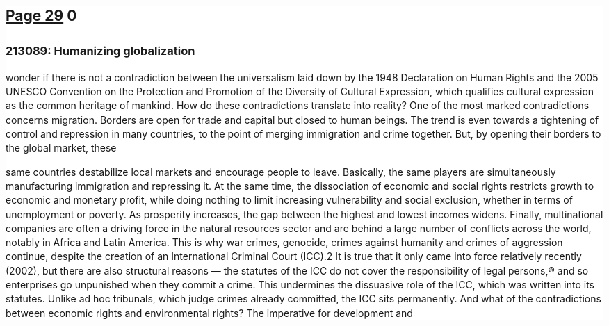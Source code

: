 ## [Page 29](213061eng.pdf#page=29) 0

### 213089: Humanizing globalization

wonder if there is not a contradiction 
between the universalism laid down by 
the 1948 Declaration on Human Rights 
and the 2005 UNESCO Convention on 
the Protection and Promotion of the 
Diversity of Cultural Expression, which 
qualifies cultural expression as the 
common heritage of mankind. 
How do these contradictions 
translate into reality? 
One of the most marked contradictions 
concerns migration. Borders are open 
for trade and capital but closed to 
human beings. The trend is even 
towards a tightening of control and 
repression in many countries, to the 
point of merging immigration and 
crime together. But, by opening their 
borders to the global market, these 
  
    
same countries destabilize local 
markets and encourage people to 
leave. Basically, the same players are 
simultaneously manufacturing 
immigration and repressing it. 
At the same time, the dissociation 
of economic and social rights restricts 
growth to economic and monetary 
profit, while doing nothing to limit 
increasing vulnerability and social 
exclusion, whether in terms of 
unemployment or poverty. As 
prosperity increases, the gap between 
the highest and lowest incomes 
widens. 
Finally, multinational companies 
are often a driving force in the natural 
resources sector and are behind a large 
number of conflicts across the world, 
notably in Africa and Latin America. 
This is why war crimes, genocide, 
crimes against humanity and crimes of 
aggression continue, despite the 
creation of an International Criminal 
Court (ICC).2 It is true that it only came 
into force relatively recently (2002), but 
there are also structural reasons — the 
statutes of the ICC do not cover the 
responsibility of legal persons,® and so 
enterprises go unpunished when they 
commit a crime. This undermines the 
dissuasive role of the ICC, which was 
written into its statutes. Unlike ad hoc 
tribunals, which judge crimes already 
committed, the ICC sits permanently. 
And what of the contradictions 
between economic rights and 
environmental rights? 
The imperative for development and 